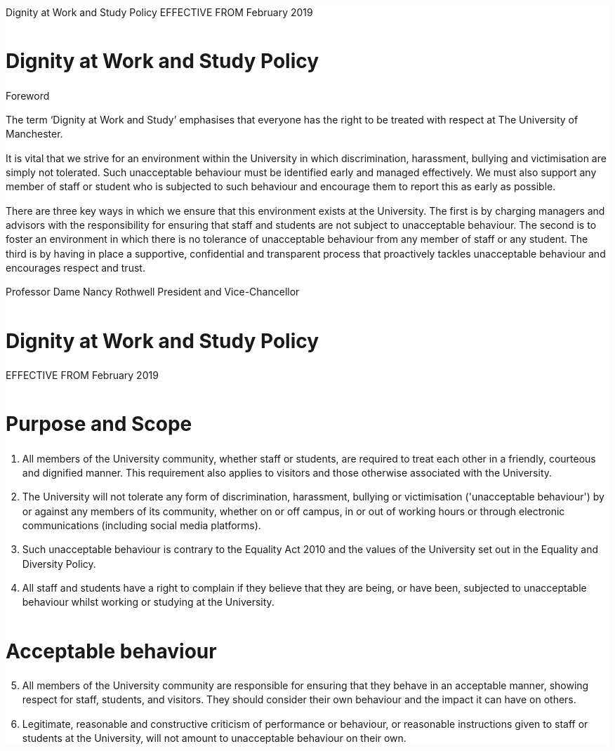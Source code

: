 Dignity at Work and Study Policy  EFFECTIVE FROM February 2019
# Dignity at Work and Study Policy

Foreword

The term ‘Dignity at Work and Study’ emphasises that everyone has the right to be treated with respect at The University of Manchester.

It is vital that we strive for an environment within the University in which discrimination, harassment, bullying and victimisation are simply not tolerated. Such unacceptable behaviour must be identified early and managed effectively. We must also support any member of staff or student who is subjected to such behaviour and encourage them to report this as early as possible.

There are three key ways in which we ensure that this environment exists at the University. The first is by charging managers and advisors with the responsibility for ensuring that staff and students are not subject to unacceptable behaviour. The second is to foster an environment in which there is no tolerance of unacceptable behaviour from any member of staff or any student. The third is by having in place a supportive, confidential and transparent process that proactively tackles unacceptable behaviour and encourages respect and trust.

Professor Dame Nancy Rothwell
President and Vice-Chancellor

# Dignity at Work and Study Policy

EFFECTIVE FROM February 2019
# Purpose and Scope

1. All members of the University community, whether staff or students, are required to treat each other in a friendly, courteous and dignified manner. This requirement also applies to visitors and those otherwise associated with the University.

2. The University will not tolerate any form of discrimination, harassment, bullying or victimisation ('unacceptable behaviour') by or against any members of its community, whether on or off campus, in or out of working hours or through electronic communications (including social media platforms).

3. Such unacceptable behaviour is contrary to the Equality Act 2010 and the values of the University set out in the Equality and Diversity Policy.

4. All staff and students have a right to complain if they believe that they are being, or have been, subjected to unacceptable behaviour whilst working or studying at the University.

# Acceptable behaviour

5. All members of the University community are responsible for ensuring that they behave in an acceptable manner, showing respect for staff, students, and visitors. They should consider their own behaviour and the impact it can have on others.

6. Legitimate, reasonable and constructive criticism of performance or behaviour, or reasonable instructions given to staff or students at the University, will not amount to unacceptable behaviour on their own.
